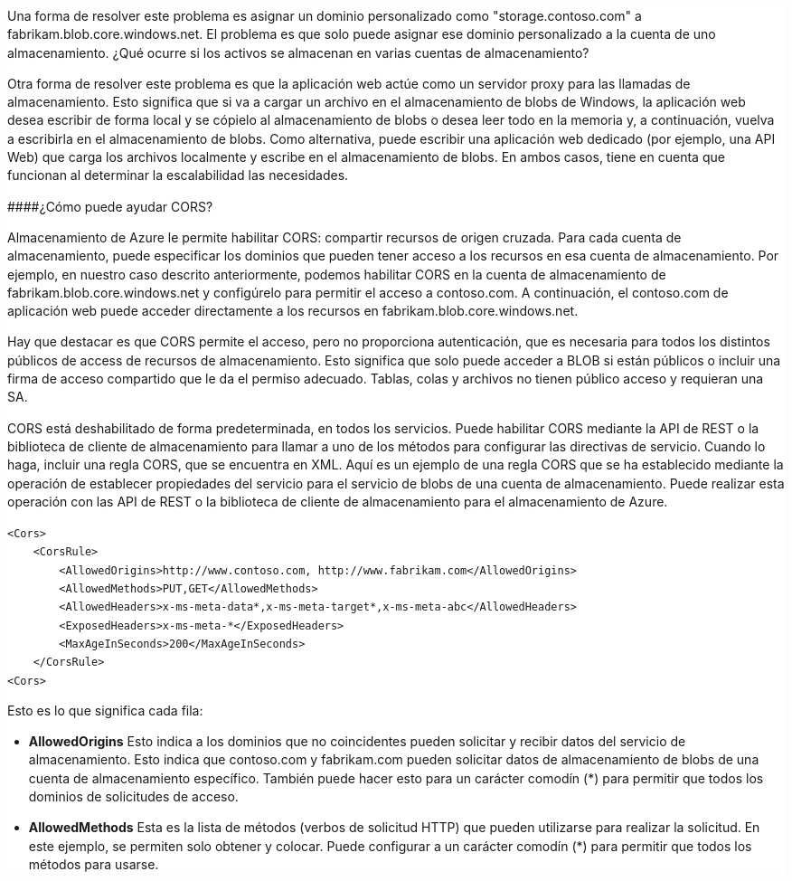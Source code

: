 Una forma de resolver este problema es asignar un dominio personalizado como "storage.contoso.com" a fabrikam.blob.core.windows.net. El problema es que solo puede asignar ese dominio personalizado a la cuenta de uno almacenamiento. ¿Qué ocurre si los activos se almacenan en varias cuentas de almacenamiento?

Otra forma de resolver este problema es que la aplicación web actúe como un servidor proxy para las llamadas de almacenamiento. Esto significa que si va a cargar un archivo en el almacenamiento de blobs de Windows, la aplicación web desea escribir de forma local y se cópielo al almacenamiento de blobs o desea leer todo en la memoria y, a continuación, vuelva a escribirla en el almacenamiento de blobs. Como alternativa, puede escribir una aplicación web dedicado (por ejemplo, una API Web) que carga los archivos localmente y escribe en el almacenamiento de blobs. En ambos casos, tiene en cuenta que funcionan al determinar la escalabilidad las necesidades.

####<a name="how-can-cors-help"></a>¿Cómo puede ayudar CORS?

Almacenamiento de Azure le permite habilitar CORS: compartir recursos de origen cruzada. Para cada cuenta de almacenamiento, puede especificar los dominios que pueden tener acceso a los recursos en esa cuenta de almacenamiento. Por ejemplo, en nuestro caso descrito anteriormente, podemos habilitar CORS en la cuenta de almacenamiento de fabrikam.blob.core.windows.net y configúrelo para permitir el acceso a contoso.com. A continuación, el contoso.com de aplicación web puede acceder directamente a los recursos en fabrikam.blob.core.windows.net.

Hay que destacar es que CORS permite el acceso, pero no proporciona autenticación, que es necesaria para todos los distintos públicos de access de recursos de almacenamiento. Esto significa que solo puede acceder a BLOB si están públicos o incluir una firma de acceso compartido que le da el permiso adecuado. Tablas, colas y archivos no tienen público acceso y requieran una SA.

CORS está deshabilitado de forma predeterminada, en todos los servicios. Puede habilitar CORS mediante la API de REST o la biblioteca de cliente de almacenamiento para llamar a uno de los métodos para configurar las directivas de servicio. Cuando lo haga, incluir una regla CORS, que se encuentra en XML. Aquí es un ejemplo de una regla CORS que se ha establecido mediante la operación de establecer propiedades del servicio para el servicio de blobs de una cuenta de almacenamiento. Puede realizar esta operación con las API de REST o la biblioteca de cliente de almacenamiento para el almacenamiento de Azure.

    <Cors>    
        <CorsRule>
            <AllowedOrigins>http://www.contoso.com, http://www.fabrikam.com</AllowedOrigins>
            <AllowedMethods>PUT,GET</AllowedMethods>
            <AllowedHeaders>x-ms-meta-data*,x-ms-meta-target*,x-ms-meta-abc</AllowedHeaders>
            <ExposedHeaders>x-ms-meta-*</ExposedHeaders>
            <MaxAgeInSeconds>200</MaxAgeInSeconds>
        </CorsRule>
    <Cors>

Esto es lo que significa cada fila:

-   **AllowedOrigins** Esto indica a los dominios que no coincidentes pueden solicitar y recibir datos del servicio de almacenamiento. Esto indica que contoso.com y fabrikam.com pueden solicitar datos de almacenamiento de blobs de una cuenta de almacenamiento específico. También puede hacer esto para un carácter comodín (\*) para permitir que todos los dominios de solicitudes de acceso.

-   **AllowedMethods** Esta es la lista de métodos (verbos de solicitud HTTP) que pueden utilizarse para realizar la solicitud. En este ejemplo, se permiten solo obtener y colocar. Puede configurar a un carácter comodín (\*) para permitir que todos los métodos para usarse.
